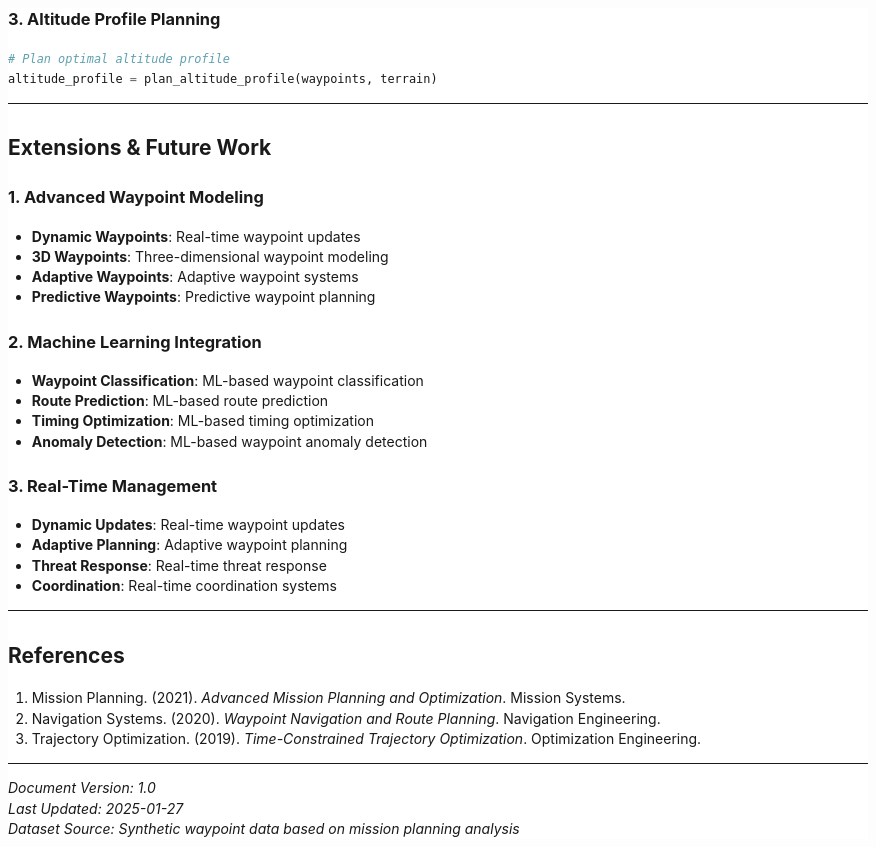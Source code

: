 ### 3. Altitude Profile Planning
```python
# Plan optimal altitude profile
altitude_profile = plan_altitude_profile(waypoints, terrain)
```

---

## Extensions & Future Work

### 1. Advanced Waypoint Modeling
- **Dynamic Waypoints**: Real-time waypoint updates
- **3D Waypoints**: Three-dimensional waypoint modeling
- **Adaptive Waypoints**: Adaptive waypoint systems
- **Predictive Waypoints**: Predictive waypoint planning

### 2. Machine Learning Integration
- **Waypoint Classification**: ML-based waypoint classification
- **Route Prediction**: ML-based route prediction
- **Timing Optimization**: ML-based timing optimization
- **Anomaly Detection**: ML-based waypoint anomaly detection

### 3. Real-Time Management
- **Dynamic Updates**: Real-time waypoint updates
- **Adaptive Planning**: Adaptive waypoint planning
- **Threat Response**: Real-time threat response
- **Coordination**: Real-time coordination systems

---

## References

1. Mission Planning. (2021). *Advanced Mission Planning and Optimization*. Mission Systems.
2. Navigation Systems. (2020). *Waypoint Navigation and Route Planning*. Navigation Engineering.
3. Trajectory Optimization. (2019). *Time-Constrained Trajectory Optimization*. Optimization Engineering.

---

*Document Version: 1.0*  
*Last Updated: 2025-01-27*  
*Dataset Source: Synthetic waypoint data based on mission planning analysis*
